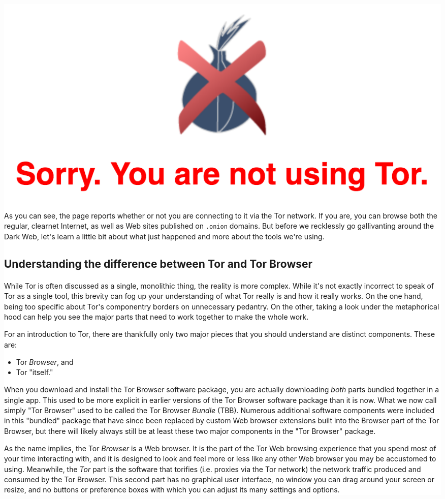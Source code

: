 ![Screenshot of the check.torproject.org homepage when not accessed via Tor.](screenshots/check-torproject-org-sorry-you-are-not-using-tor.png)

As you can see, the page reports whether or not you are connecting to it via the Tor network. If you are, you can browse both the regular, clearnet Internet, as well as Web sites published on `.onion` domains. But before we recklessly go gallivanting around the Dark Web, let's learn a little bit about what just happened and more about the tools we're using.

## Understanding the difference between Tor and Tor Browser

While Tor is often discussed as a single, monolithic thing, the reality is more complex. While it's not exactly incorrect to speak of Tor as a single tool, this brevity can fog up your understanding of what Tor really is and how it really works. On the one hand, being too specific about Tor's componentry borders on unnecessary pedantry. On the other, taking a look under the metaphorical hood can help you see the major parts that need to work together to make the whole work.

For an introduction to Tor, there are thankfully only two major pieces that you should understand are distinct components. These are:

* Tor *Browser*, and
* Tor "itself."

When you download and install the Tor Browser software package, you are actually downloading *both* parts bundled together in a single app. This used to be more explicit in earlier versions of the Tor Browser software package than it is now. What we now call simply "Tor Browser" used to be called the Tor Browser *Bundle* (TBB). Numerous additional software components were included in this "bundled" package that have since been replaced by custom Web browser extensions built into the Browser part of the Tor Browser, but there will likely always still be at least these two major components in the "Tor Browser" package.

As the name implies, the Tor *Browser* is a Web browser. It is the part of the Tor Web browsing experience that you spend most of your time interacting with, and it is designed to look and feel more or less like any other Web browser you may be accustomed to using. Meanwhile, the *Tor* part is the software that torifies (i.e. proxies via the Tor network) the network traffic produced and consumed by the Tor Browser. This second part has no graphical user interface, no window you can drag around your screen or resize, and no buttons or preference boxes with which you can adjust its many settings and options.
